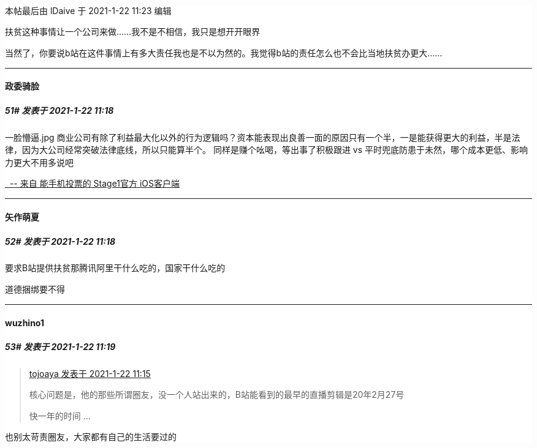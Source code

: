 

 本帖最后由 lDaive 于 2021-1-22 11:23 编辑 

扶贫这种事情让一个公司来做……我不是不相信，我只是想开开眼界

当然了，你要说b站在这件事情上有多大责任我也是不以为然的。我觉得b站的责任怎么也不会比当地扶贫办更大……







*****

####  政委骑脸  
##### 51#       发表于 2021-1-22 11:18




一脸懵逼.jpg
商业公司有除了利益最大化以外的行为逻辑吗？资本能表现出良善一面的原因只有一个半，一是能获得更大的利益，半是法律，因为大公司经常突破法律底线，所以只能算半个。
同样是赚个吆喝，等出事了积极跟进 vs 平时兜底防患于未然，哪个成本更低、影响力更大不用多说吧

[  -- 来自 能手机投票的 Stage1官方 iOS客户端](https://itunes.apple.com/fi/app/saraba1st/id1221237470?mt=8)







*****

####  矢作萌夏  
##### 52#       发表于 2021-1-22 11:18




要求B站提供扶贫那腾讯阿里干什么吃的，国家干什么吃的

道德捆绑要不得







*****

####  wuzhino1  
##### 53#       发表于 2021-1-22 11:19



<blockquote><a href="httphttps://bbs.saraba1st.com/2b/forum.php?mod=redirect&amp;goto=findpost&amp;pid=50110593&amp;ptid=1984066" target="_blank">tojoaya 发表于 2021-1-22 11:15</a>

核心问题是，他的那些所谓圈友，没一个人站出来的，B站能看到的最早的直播剪辑是20年2月27号


快一年的时间 ...</blockquote>
也别太苛责圈友，大家都有自己的生活要过的

